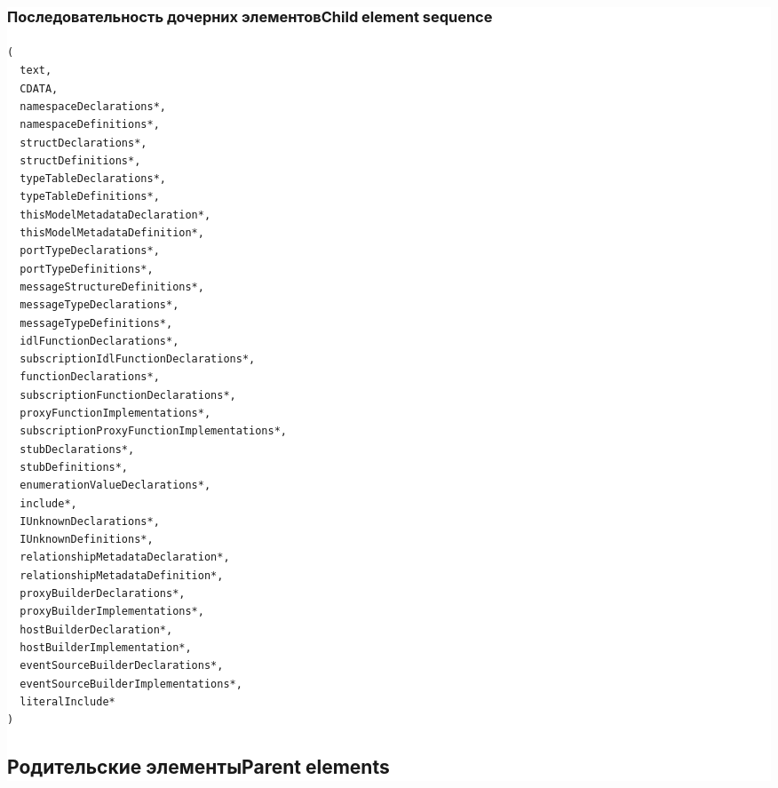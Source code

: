 ### <a name="child-element-sequence"></a><span data-ttu-id="a3030-193">Последовательность дочерних элементов</span><span class="sxs-lookup"><span data-stu-id="a3030-193">Child element sequence</span></span>

``` syntax
(
  text, 
  CDATA, 
  namespaceDeclarations*, 
  namespaceDefinitions*, 
  structDeclarations*, 
  structDefinitions*, 
  typeTableDeclarations*, 
  typeTableDefinitions*, 
  thisModelMetadataDeclaration*, 
  thisModelMetadataDefinition*, 
  portTypeDeclarations*, 
  portTypeDefinitions*, 
  messageStructureDefinitions*, 
  messageTypeDeclarations*, 
  messageTypeDefinitions*, 
  idlFunctionDeclarations*, 
  subscriptionIdlFunctionDeclarations*, 
  functionDeclarations*, 
  subscriptionFunctionDeclarations*, 
  proxyFunctionImplementations*, 
  subscriptionProxyFunctionImplementations*, 
  stubDeclarations*, 
  stubDefinitions*, 
  enumerationValueDeclarations*, 
  include*, 
  IUnknownDeclarations*, 
  IUnknownDefinitions*, 
  relationshipMetadataDeclaration*, 
  relationshipMetadataDefinition*, 
  proxyBuilderDeclarations*, 
  proxyBuilderImplementations*, 
  hostBuilderDeclaration*, 
  hostBuilderImplementation*, 
  eventSourceBuilderDeclarations*, 
  eventSourceBuilderImplementations*, 
  literalInclude*
)
```

## <a name="parent-elements"></a><span data-ttu-id="a3030-194">Родительские элементы</span><span class="sxs-lookup"><span data-stu-id="a3030-194">Parent elements</span></span>

